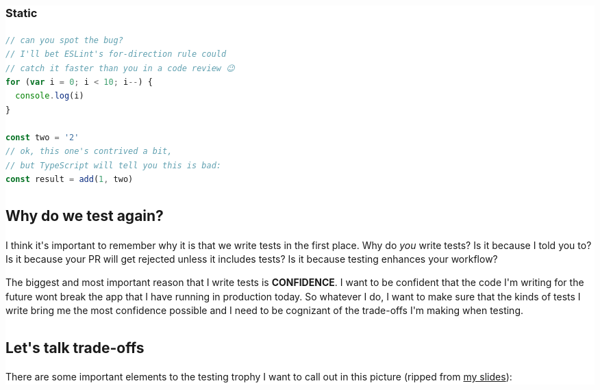 
### Static

```javascript
// can you spot the bug?
// I'll bet ESLint's for-direction rule could
// catch it faster than you in a code review 😉
for (var i = 0; i < 10; i--) {
  console.log(i)
}

const two = '2'
// ok, this one's contrived a bit,
// but TypeScript will tell you this is bad:
const result = add(1, two)
```

## Why do we test again?

I think it's important to remember why it is that we write tests in the first
place. Why do _you_ write tests? Is it because I told you to? Is it because your
PR will get rejected unless it includes tests? Is it because testing enhances
your workflow?

The biggest and most important reason that I write tests is **CONFIDENCE**. I
want to be confident that the code I'm writing for the future wont break the app
that I have running in production today. So whatever I do, I want to make sure
that the kinds of tests I write bring me the most confidence possible and I need
to be cognizant of the trade-offs I'm making when testing.

## Let's talk trade-offs

There are some important elements to the testing trophy I want to call out in
this picture (ripped from [my slides](http://kcd.im/confident-react)):

